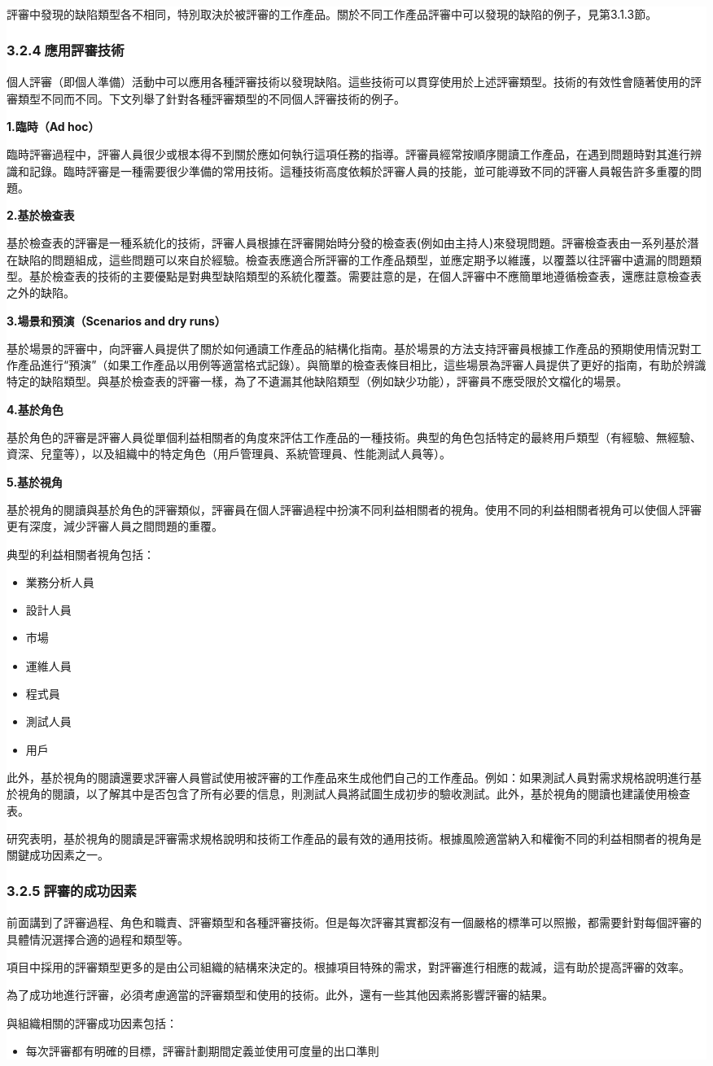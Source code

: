 評審中發現的缺陷類型各不相同，特別取決於被評審的工作產品。關於不同工作產品評審中可以發現的缺陷的例子，見第3.1.3節。

### 3.2.4 應用評審技術

個人評審（即個人準備）活動中可以應用各種評審技術以發現缺陷。這些技術可以貫穿使用於上述評審類型。技術的有效性會隨著使用的評審類型不同而不同。下文列舉了針對各種評審類型的不同個人評審技術的例子。

**1.臨時（Ad hoc）**

臨時評審過程中，評審人員很少或根本得不到關於應如何執行這項任務的指導。評審員經常按順序閱讀工作產品，在遇到問題時對其進行辨識和記錄。臨時評審是一種需要很少準備的常用技術。這種技術高度依賴於評審人員的技能，並可能導致不同的評審人員報告許多重覆的問題。

**2.基於檢查表**

基於檢查表的評審是一種系統化的技術，評審人員根據在評審開始時分發的檢查表(例如由主持人)來發現問題。評審檢查表由一系列基於潛在缺陷的問題組成，這些問題可以來自於經驗。檢查表應適合所評審的工作產品類型，並應定期予以維護，以覆蓋以往評審中遺漏的問題類型。基於檢查表的技術的主要優點是對典型缺陷類型的系統化覆蓋。需要註意的是，在個人評審中不應簡單地遵循檢查表，還應註意檢查表之外的缺陷。

**3.場景和預演（Scenarios and dry runs）**

基於場景的評審中，向評審人員提供了關於如何通讀工作產品的結構化指南。基於場景的方法支持評審員根據工作產品的預期使用情況對工作產品進行“預演”（如果工作產品以用例等適當格式記錄）。與簡單的檢查表條目相比，這些場景為評審人員提供了更好的指南，有助於辨識特定的缺陷類型。與基於檢查表的評審一樣，為了不遺漏其他缺陷類型（例如缺少功能），評審員不應受限於文檔化的場景。

**4.基於角色**

基於角色的評審是評審人員從單個利益相關者的角度來評估工作產品的一種技術。典型的角色包括特定的最終用戶類型（有經驗、無經驗、資深、兒童等），以及組織中的特定角色（用戶管理員、系統管理員、性能測試人員等）。

**5.基於視角**

基於視角的閱讀與基於角色的評審類似，評審員在個人評審過程中扮演不同利益相關者的視角。使用不同的利益相關者視角可以使個人評審更有深度，減少評審人員之間問題的重覆。

典型的利益相關者視角包括：

-   業務分析人員

-   設計人員

-   市場

-   運維人員

-   程式員

-   測試人員

-   用戶

此外，基於視角的閱讀還要求評審人員嘗試使用被評審的工作產品來生成他們自己的工作產品。例如：如果測試人員對需求規格說明進行基於視角的閱讀，以了解其中是否包含了所有必要的信息，則測試人員將試圖生成初步的驗收測試。此外，基於視角的閱讀也建議使用檢查表。

研究表明，基於視角的閱讀是評審需求規格說明和技術工作產品的最有效的通用技術。根據風險適當納入和權衡不同的利益相關者的視角是關鍵成功因素之一。

### 3.2.5 評審的成功因素

前面講到了評審過程、角色和職責、評審類型和各種評審技術。但是每次評審其實都沒有一個嚴格的標準可以照搬，都需要針對每個評審的具體情況選擇合適的過程和類型等。

項目中採用的評審類型更多的是由公司組織的結構來決定的。根據項目特殊的需求，對評審進行相應的裁減，這有助於提高評審的效率。

為了成功地進行評審，必須考慮適當的評審類型和使用的技術。此外，還有一些其他因素將影響評審的結果。

與組織相關的評審成功因素包括：

-   每次評審都有明確的目標，評審計劃期間定義並使用可度量的出口準則

